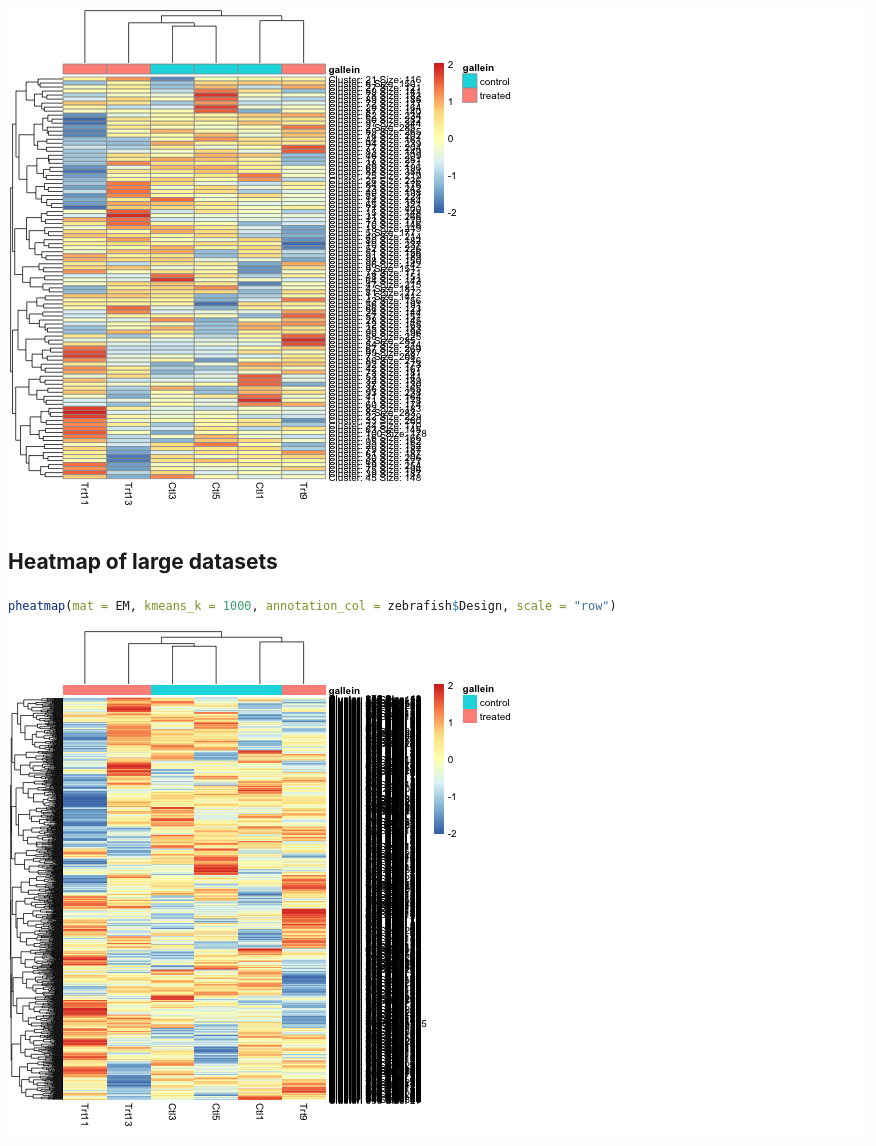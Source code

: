 ![plot of chunk unnamed-chunk-8](figure/unnamed-chunk-8-1.png)

## Heatmap of large datasets

```r
pheatmap(mat = EM, kmeans_k = 1000, annotation_col = zebrafish$Design, scale = "row")
```

![plot of chunk unnamed-chunk-9](figure/unnamed-chunk-9-1.png)

